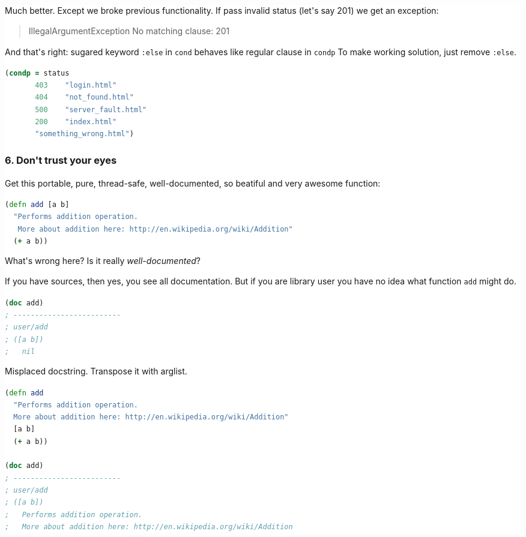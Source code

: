 Much better. Except we broke previous functionality.
If pass invalid status (let's say 201) we get an exception:

> IllegalArgumentException No matching clause: 201

And that's right: sugared keyword `:else` in `cond` behaves like regular clause in `condp`
To make working solution, just remove `:else`.

``` clojure
(condp = status
       403    "login.html"
       404    "not_found.html"
       500    "server_fault.html"
       200    "index.html"
       "something_wrong.html")
```

### 6. Don't trust your eyes

Get this portable, pure, thread-safe, well-documented,
so beatiful and very awesome function:

``` clojure
(defn add [a b]
  "Performs addition operation.
   More about addition here: http://en.wikipedia.org/wiki/Addition"
  (+ a b))
```

What's wrong here? Is it really *well-documented*? 

If you have sources, then yes, you see all documentation.
But if you are library user you have no idea what function `add` might do. 

``` clojure
(doc add)
; -------------------------
; user/add
; ([a b])
;   nil
```

Misplaced docstring. Transpose it with arglist.

``` clojure
(defn add 
  "Performs addition operation.
  More about addition here: http://en.wikipedia.org/wiki/Addition"
  [a b]
  (+ a b))

(doc add)
; -------------------------
; user/add
; ([a b])
;   Performs addition operation.
;   More about addition here: http://en.wikipedia.org/wiki/Addition
```

